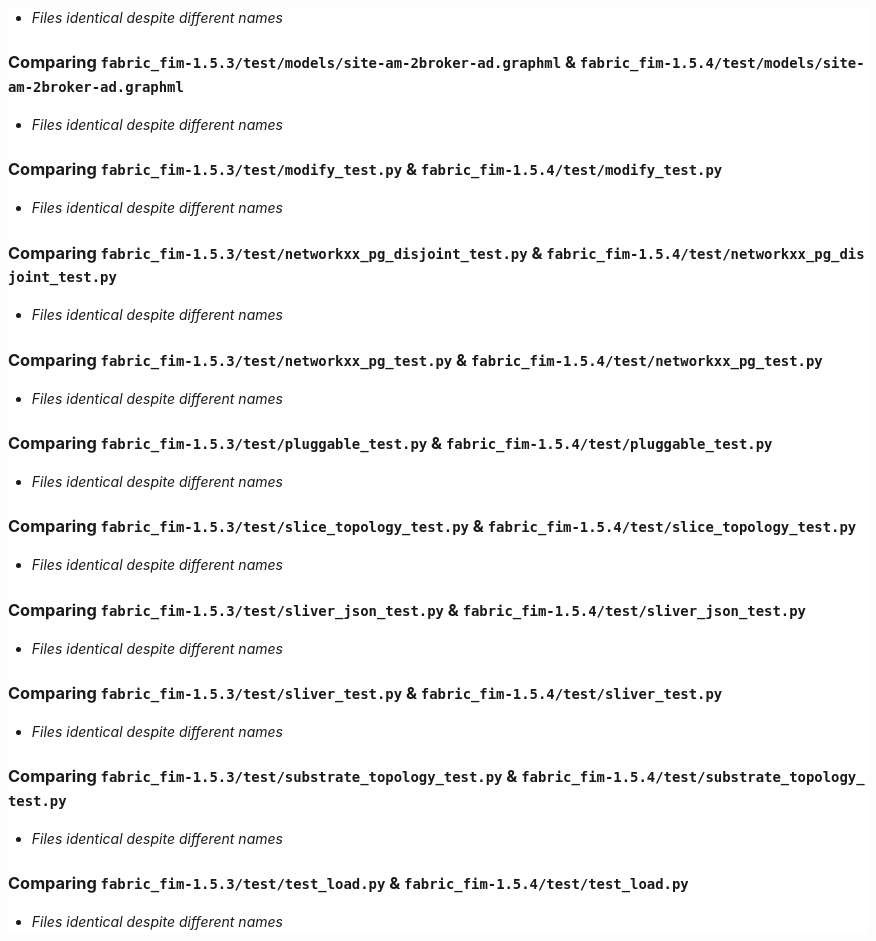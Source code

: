  * *Files identical despite different names*

### Comparing `fabric_fim-1.5.3/test/models/site-am-2broker-ad.graphml` & `fabric_fim-1.5.4/test/models/site-am-2broker-ad.graphml`

 * *Files identical despite different names*

### Comparing `fabric_fim-1.5.3/test/modify_test.py` & `fabric_fim-1.5.4/test/modify_test.py`

 * *Files identical despite different names*

### Comparing `fabric_fim-1.5.3/test/networkxx_pg_disjoint_test.py` & `fabric_fim-1.5.4/test/networkxx_pg_disjoint_test.py`

 * *Files identical despite different names*

### Comparing `fabric_fim-1.5.3/test/networkxx_pg_test.py` & `fabric_fim-1.5.4/test/networkxx_pg_test.py`

 * *Files identical despite different names*

### Comparing `fabric_fim-1.5.3/test/pluggable_test.py` & `fabric_fim-1.5.4/test/pluggable_test.py`

 * *Files identical despite different names*

### Comparing `fabric_fim-1.5.3/test/slice_topology_test.py` & `fabric_fim-1.5.4/test/slice_topology_test.py`

 * *Files identical despite different names*

### Comparing `fabric_fim-1.5.3/test/sliver_json_test.py` & `fabric_fim-1.5.4/test/sliver_json_test.py`

 * *Files identical despite different names*

### Comparing `fabric_fim-1.5.3/test/sliver_test.py` & `fabric_fim-1.5.4/test/sliver_test.py`

 * *Files identical despite different names*

### Comparing `fabric_fim-1.5.3/test/substrate_topology_test.py` & `fabric_fim-1.5.4/test/substrate_topology_test.py`

 * *Files identical despite different names*

### Comparing `fabric_fim-1.5.3/test/test_load.py` & `fabric_fim-1.5.4/test/test_load.py`

 * *Files identical despite different names*
